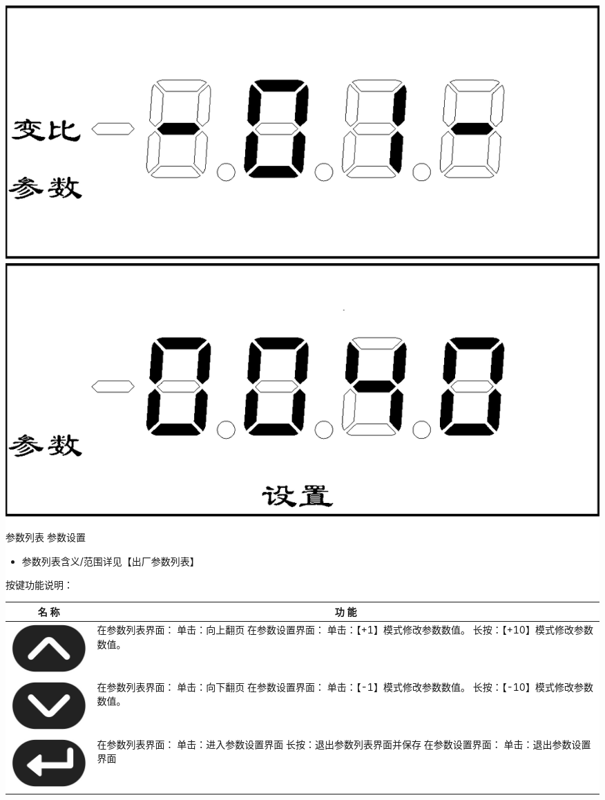 ![](media/7ed94225f055f09ad1ce0e87be56e75b.png) ![](media/6c03b73a0765db55c4aa956ee62be883.png)

参数列表 参数设置

-   参数列表含义/范围详见【出厂参数列表】

按键功能说明：

| **名 称**                                                                      | **功 能**                                                                                                       |
|--------------------------------------------------------------------------------|-----------------------------------------------------------------------------------------------------------------|
| ![a7eb8ec4725dadd8238f7de8f97e617](media/a3c9cc7c2a7161fce9cf4608dbb4c631.png) | 在参数列表界面： 单击：向上翻页 在参数设置界面： 单击：【+1】模式修改参数数值。 长按：【+10】模式修改参数数值。 |
| ![289f25113ac16876e539feab4c274a0](media/113ea581378891ab5b29a613bdd642f6.png) | 在参数列表界面： 单击：向下翻页 在参数设置界面： 单击：【-1】模式修改参数数值。 长按：【-10】模式修改参数数值。 |
| ![8442d259e8a7bdfca307b14257acbea](media/cc0223ad6112a3457d6ccef1f5ceca27.png) | 在参数列表界面： 单击：进入参数设置界面 长按：退出参数列表界面并保存 在参数设置界面： 单击：退出参数设置界面    |

